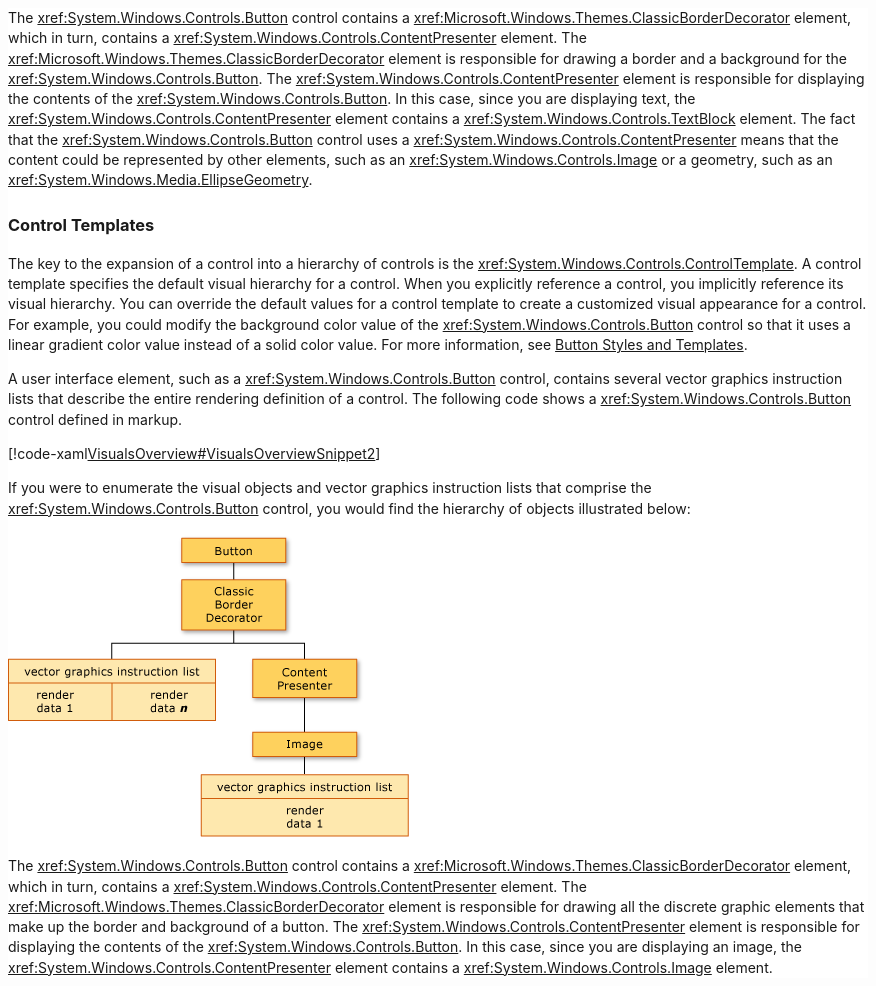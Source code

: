 The <xref:System.Windows.Controls.Button> control contains a <xref:Microsoft.Windows.Themes.ClassicBorderDecorator> element, which in turn, contains a <xref:System.Windows.Controls.ContentPresenter> element. The <xref:Microsoft.Windows.Themes.ClassicBorderDecorator> element is responsible for drawing a border and a background for the <xref:System.Windows.Controls.Button>. The <xref:System.Windows.Controls.ContentPresenter> element is responsible for displaying the contents of the <xref:System.Windows.Controls.Button>. In this case, since you are displaying text, the <xref:System.Windows.Controls.ContentPresenter> element contains a <xref:System.Windows.Controls.TextBlock> element. The fact that the <xref:System.Windows.Controls.Button> control uses a <xref:System.Windows.Controls.ContentPresenter> means that the content could be represented by other elements, such as an <xref:System.Windows.Controls.Image> or a geometry, such as an <xref:System.Windows.Media.EllipseGeometry>.

### Control Templates

The key to the expansion of a control into a hierarchy of controls is the <xref:System.Windows.Controls.ControlTemplate>. A control template specifies the default visual hierarchy for a control. When you explicitly reference a control, you implicitly reference its visual hierarchy. You can override the default values for a control template to create a customized visual appearance for a control. For example, you could modify the background color value of the <xref:System.Windows.Controls.Button> control so that it uses a linear gradient color value instead of a solid color value. For more information, see [Button Styles and Templates](../controls/button-styles-and-templates.md).

A user interface element, such as a <xref:System.Windows.Controls.Button> control, contains several vector graphics instruction lists that describe the entire rendering definition of a control. The following code shows a <xref:System.Windows.Controls.Button> control defined in markup.

[!code-xaml[VisualsOverview#VisualsOverviewSnippet2](~/samples/snippets/csharp/VS_Snippets_Wpf/VisualsOverview/CSharp/Window1.xaml#visualsoverviewsnippet2)]

If you were to enumerate the visual objects and vector graphics instruction lists that comprise the <xref:System.Windows.Controls.Button> control, you would find the hierarchy of objects illustrated below:

![Diagram of visual tree and rendering data](./media/wpf-graphics-rendering-overview/visual-tree-rendering-data.png)

The <xref:System.Windows.Controls.Button> control contains a <xref:Microsoft.Windows.Themes.ClassicBorderDecorator> element, which in turn, contains a <xref:System.Windows.Controls.ContentPresenter> element. The <xref:Microsoft.Windows.Themes.ClassicBorderDecorator> element is responsible for drawing all the discrete graphic elements that make up the border and background of a button. The <xref:System.Windows.Controls.ContentPresenter> element is responsible for displaying the contents of the <xref:System.Windows.Controls.Button>. In this case, since you are displaying an image, the <xref:System.Windows.Controls.ContentPresenter> element contains a <xref:System.Windows.Controls.Image> element.
